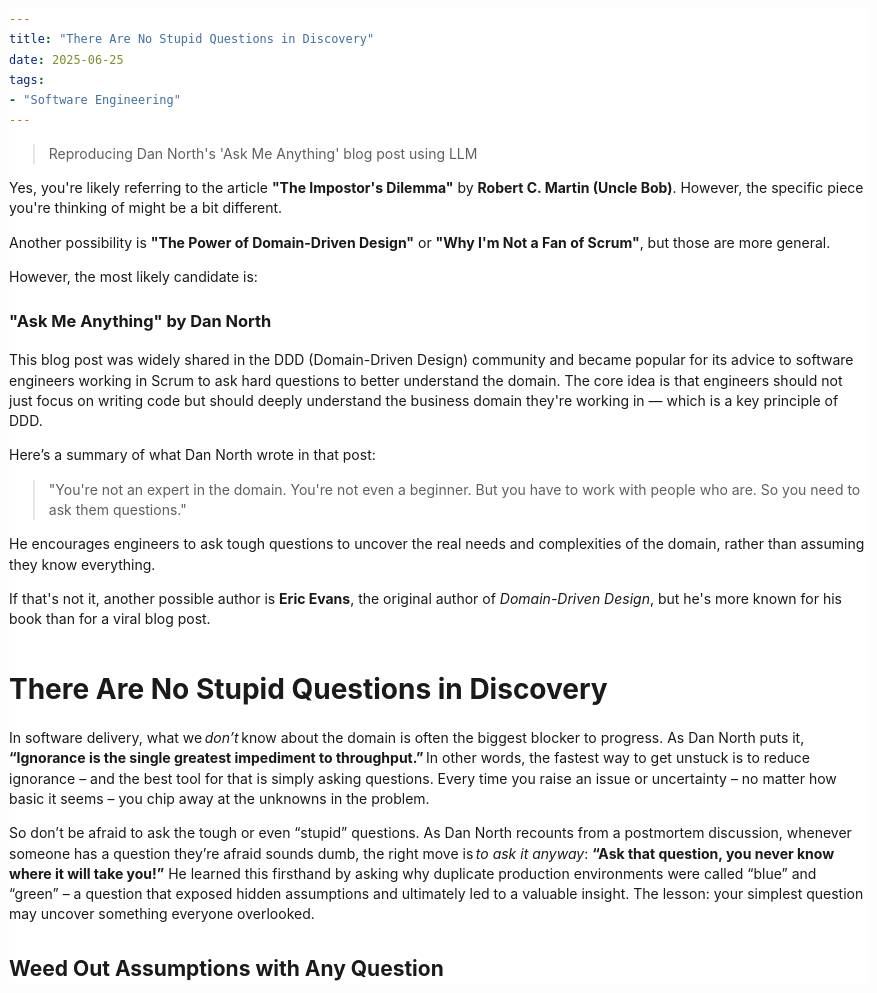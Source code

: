 ```yaml
---
title: "There Are No Stupid Questions in Discovery"
date: 2025-06-25
tags:
- "Software Engineering"
---
```


> Reproducing Dan North's 'Ask Me Anything' blog post using LLM

Yes, you're likely referring to the article **"The Impostor's Dilemma"** by **Robert C. Martin (Uncle Bob)**. However, the specific piece you're thinking of might be a bit different.

Another possibility is **"The Power of Domain-Driven Design"** or **"Why I'm Not a Fan of Scrum"**, but those are more general.

However, the most likely candidate is:

### **"Ask Me Anything"** by **Dan North**

This blog post was widely shared in the DDD (Domain-Driven Design) community and became popular for its advice to software engineers working in Scrum to ask hard questions to better understand the domain. The core idea is that engineers should not just focus on writing code but should deeply understand the business domain they're working in — which is a key principle of DDD.

Here’s a summary of what Dan North wrote in that post:

> "You're not an expert in the domain. You're not even a beginner. But you have to work with people who are. So you need to ask them questions."

He encourages engineers to ask tough questions to uncover the real needs and complexities of the domain, rather than assuming they know everything.

If that's not it, another possible author is **Eric Evans**, the original author of *Domain-Driven Design*, but he's more known for his book than for a viral blog post.

# There Are No Stupid Questions in Discovery

In software delivery, what we *don’t* know about the domain is often the biggest blocker to progress. As Dan North puts it, **“Ignorance is the single greatest impediment to throughput.”** In other words, the fastest way to get unstuck is to reduce ignorance – and the best tool for that is simply asking questions. Every time you raise an issue or uncertainty – no matter how basic it seems – you chip away at the unknowns in the problem.

So don’t be afraid to ask the tough or even “stupid” questions. As Dan North recounts from a postmortem discussion, whenever someone has a question they’re afraid sounds dumb, the right move is *to ask it anyway*: **“Ask that question, you never know where it will take you!”** He learned this firsthand by asking why duplicate production environments were called “blue” and “green” – a question that exposed hidden assumptions and ultimately led to a valuable insight. The lesson: your simplest question may uncover something everyone overlooked.

## Weed Out Assumptions with Any Question
